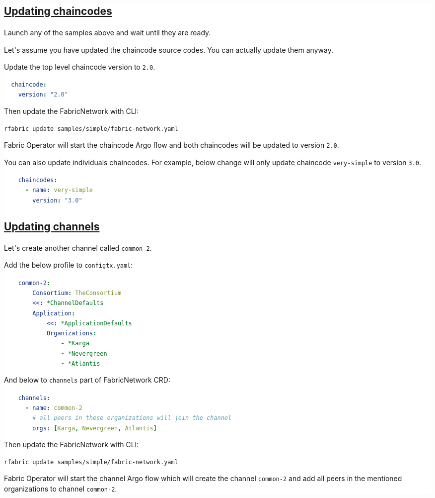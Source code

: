 ## [Updating chaincodes](#updating-chaincodes)

Launch any of the samples above and wait until they are ready.

Let's assume you have updated the chaincode source codes. You can actually update them anyway.

Update the top level chaincode version to `2.0`.
```yaml
  chaincode:
    version: "2.0"
```
Then update the FabricNetwork with CLI:
```
rfabric update samples/simple/fabric-network.yaml
```
Fabric Operator will start the chaincode Argo flow and both chaincodes will be updated to version `2.0`.

You can also update individuals chaincodes. For example, below change will only update chaincode `very-simple` to version `3.0`.
```yaml
    chaincodes:
      - name: very-simple
        version: "3.0" 
```

## [Updating channels](#updating-channels)

Let's create another channel called `common-2`.

Add the below profile to `configtx.yaml`:
```yaml
    common-2:
        Consortium: TheConsortium
        <<: *ChannelDefaults
        Application:
            <<: *ApplicationDefaults
            Organizations:
                - *Karga
                - *Nevergreen
                - *Atlantis
```
And below to `channels` part of FabricNetwork CRD:
```yaml
    channels:
      - name: common-2
        # all peers in these organizations will join the channel
        orgs: [Karga, Nevergreen, Atlantis]
```
Then update the FabricNetwork with CLI:
```
rfabric update samples/simple/fabric-network.yaml
```
Fabric Operator will start the channel Argo flow which will create the channel `common-2` and add all peers in the mentioned organizations to channel `common-2`.
